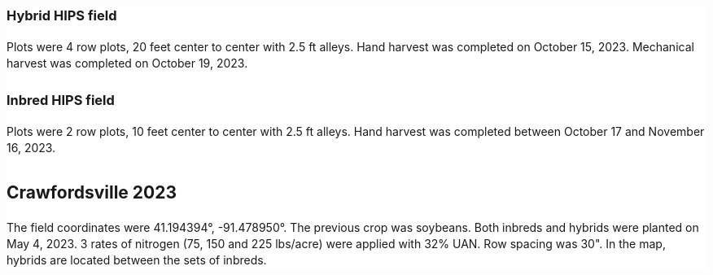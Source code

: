 ### Hybrid HIPS field

Plots were 4 row plots, 20 feet center to center with 2.5 ft alleys. Hand harvest was completed on October 15, 2023. Mechanical harvest was completed on October 19, 2023.

### Inbred HIPS field

Plots were 2 row plots, 10 feet center to center with 2.5 ft alleys. Hand harvest was completed between October 17 and November 16, 2023. 

## Crawfordsville 2023

The field coordinates were   41.194394°, -91.478950°. The previous crop was soybeans. Both inbreds and hybrids were planted on May 4, 2023. 3 rates of nitrogen (75, 150 and 225 lbs/acre) were applied with 32% UAN.  Row spacing was 30". In the map, hybrids are located between the sets of inbreds. 
